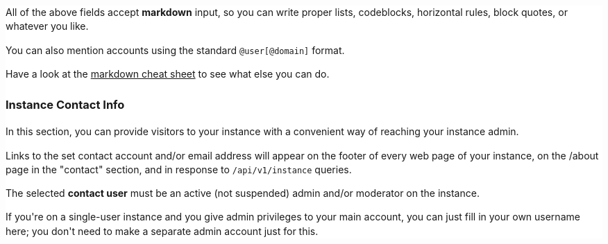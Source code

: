 All of the above fields accept **markdown** input, so you can write proper lists, codeblocks, horizontal rules, block quotes, or whatever you like.

You can also mention accounts using the standard `@user[@domain]` format.

Have a look at the [markdown cheat sheet](https://markdownguide.offshoot.io/cheat-sheet/) to see what else you can do.

### Instance Contact Info

In this section, you can provide visitors to your instance with a convenient way of reaching your instance admin.

Links to the set contact account and/or email address will appear on the footer of every web page of your instance, on the /about page in the "contact" section, and in response to `/api/v1/instance` queries.

The selected **contact user** must be an active (not suspended) admin and/or moderator on the instance.

If you're on a single-user instance and you give admin privileges to your main account, you can just fill in your own username here; you don't need to make a separate admin account just for this.
